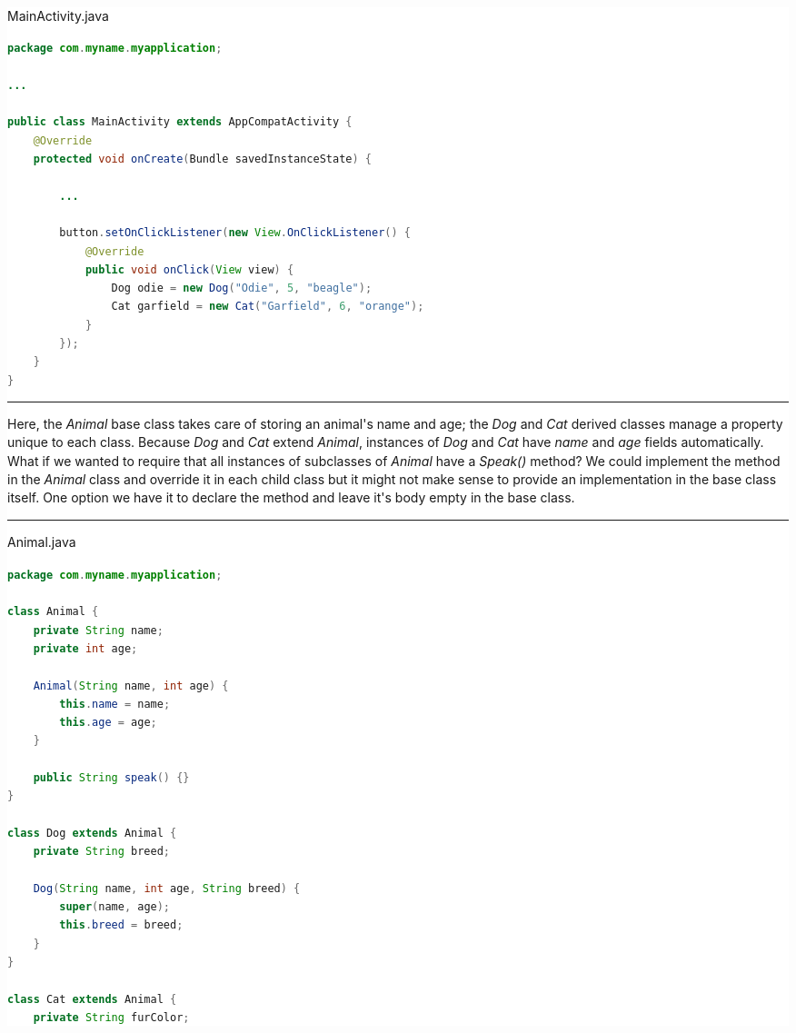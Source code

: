 MainActivity.java

``` java
package com.myname.myapplication;

...

public class MainActivity extends AppCompatActivity {
    @Override
    protected void onCreate(Bundle savedInstanceState) {

        ...

        button.setOnClickListener(new View.OnClickListener() {
            @Override
            public void onClick(View view) {
                Dog odie = new Dog("Odie", 5, "beagle");
                Cat garfield = new Cat("Garfield", 6, "orange");
            }
        });
    }
}
```

---

Here, the *Animal* base class takes care of storing an animal's name and age;
the *Dog* and *Cat* derived classes manage a property unique to each class.
Because *Dog* and *Cat* extend *Animal*, instances of *Dog* and *Cat* have
*name* and *age* fields automatically.  What if we wanted to require that all
instances of subclasses of *Animal* have a *Speak()* method?  We could
implement the method in the *Animal* class and override it in each child class
but it might not make sense to provide an implementation in the base class
itself. One option we have it to declare the method and leave it's body
empty in the base class.

---

Animal.java

``` java
package com.myname.myapplication;

class Animal {
    private String name;
    private int age;

    Animal(String name, int age) {
        this.name = name;
        this.age = age;
    }

    public String speak() {}
}

class Dog extends Animal {
    private String breed;

    Dog(String name, int age, String breed) {
        super(name, age);
        this.breed = breed;
    }
}

class Cat extends Animal {
    private String furColor;
```